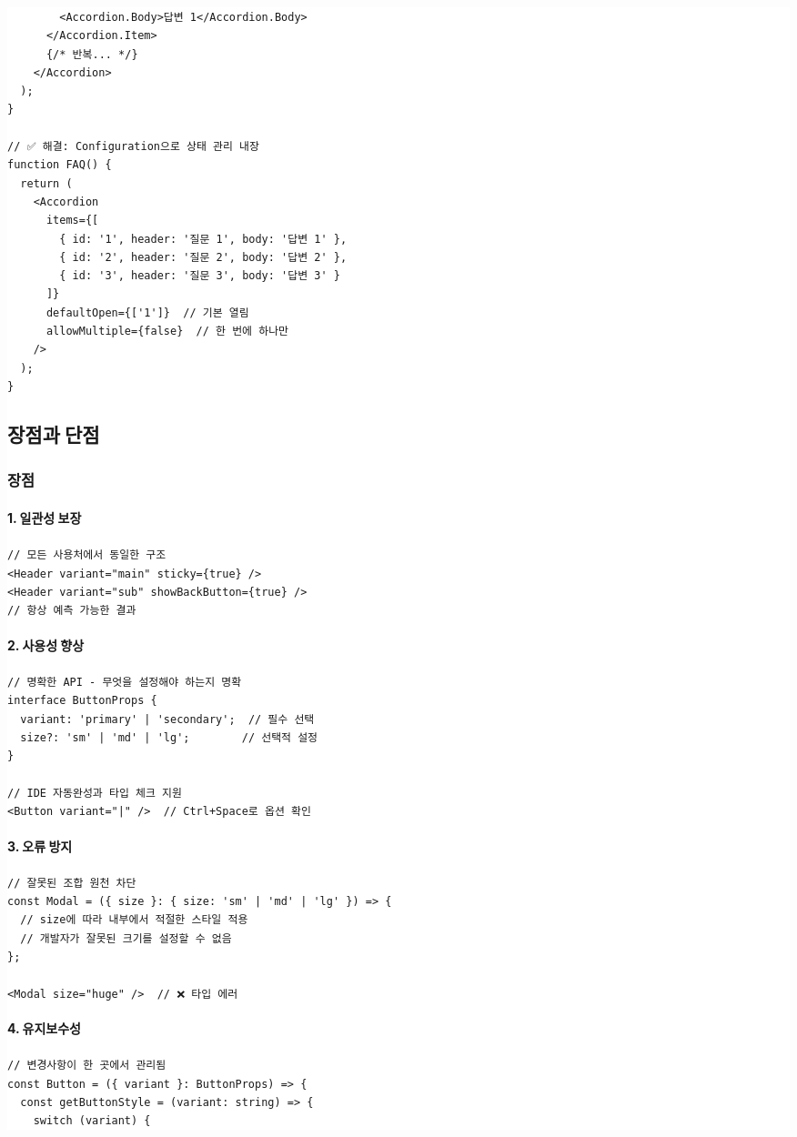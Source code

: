 ```tsx
        <Accordion.Body>답변 1</Accordion.Body>
      </Accordion.Item>
      {/* 반복... */}
    </Accordion>
  );
}

// ✅ 해결: Configuration으로 상태 관리 내장
function FAQ() {
  return (
    <Accordion
      items={[
        { id: '1', header: '질문 1', body: '답변 1' },
        { id: '2', header: '질문 2', body: '답변 2' },
        { id: '3', header: '질문 3', body: '답변 3' }
      ]}
      defaultOpen={['1']}  // 기본 열림
      allowMultiple={false}  // 한 번에 하나만
    />
  );
}
```

## 장점과 단점

### 장점

#### 1. **일관성 보장**
```tsx
// 모든 사용처에서 동일한 구조
<Header variant="main" sticky={true} />
<Header variant="sub" showBackButton={true} />
// 항상 예측 가능한 결과
```

#### 2. **사용성 향상**
```tsx
// 명확한 API - 무엇을 설정해야 하는지 명확
interface ButtonProps {
  variant: 'primary' | 'secondary';  // 필수 선택
  size?: 'sm' | 'md' | 'lg';        // 선택적 설정
}

// IDE 자동완성과 타입 체크 지원
<Button variant="|" />  // Ctrl+Space로 옵션 확인
```

#### 3. **오류 방지**
```tsx
// 잘못된 조합 원천 차단
const Modal = ({ size }: { size: 'sm' | 'md' | 'lg' }) => {
  // size에 따라 내부에서 적절한 스타일 적용
  // 개발자가 잘못된 크기를 설정할 수 없음
};

<Modal size="huge" />  // ❌ 타입 에러
```

#### 4. **유지보수성**
```tsx
// 변경사항이 한 곳에서 관리됨
const Button = ({ variant }: ButtonProps) => {
  const getButtonStyle = (variant: string) => {
    switch (variant) {
```